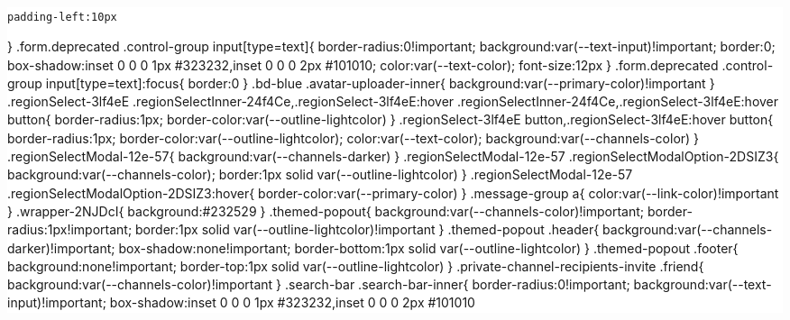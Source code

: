     padding-left:10px
}
.form.deprecated .control-group input[type=text]{
    border-radius:0!important;
    background:var(--text-input)!important;
    border:0;
    box-shadow:inset 0 0 0 1px #323232,inset 0 0 0 2px #101010;
    color:var(--text-color);
    font-size:12px
}
.form.deprecated .control-group input[type=text]:focus{
    border:0
}
.bd-blue .avatar-uploader-inner{
    background:var(--primary-color)!important
}
.regionSelect-3lf4eE .regionSelectInner-24f4Ce,.regionSelect-3lf4eE:hover .regionSelectInner-24f4Ce,.regionSelect-3lf4eE:hover button{
    border-radius:1px;
    border-color:var(--outline-lightcolor)
}
.regionSelect-3lf4eE button,.regionSelect-3lf4eE:hover button{
    border-radius:1px;
    border-color:var(--outline-lightcolor);
    color:var(--text-color);
    background:var(--channels-color)
}
.regionSelectModal-12e-57{
    background:var(--channels-darker)
}
.regionSelectModal-12e-57 .regionSelectModalOption-2DSIZ3{
    background:var(--channels-color);
    border:1px solid var(--outline-lightcolor)
}
.regionSelectModal-12e-57 .regionSelectModalOption-2DSIZ3:hover{
    border-color:var(--primary-color)
}
.message-group a{
    color:var(--link-color)!important
}
.wrapper-2NJDcI{
    background:#232529
}
.themed-popout{
    background:var(--channels-color)!important;
    border-radius:1px!important;
    border:1px solid var(--outline-lightcolor)!important
}
.themed-popout .header{
    background:var(--channels-darker)!important;
    box-shadow:none!important;
    border-bottom:1px solid var(--outline-lightcolor)
}
.themed-popout .footer{
    background:none!important;
    border-top:1px solid var(--outline-lightcolor)
}
.private-channel-recipients-invite .friend{
    background:var(--channels-color)!important
}
.search-bar .search-bar-inner{
    border-radius:0!important;
    background:var(--text-input)!important;
    box-shadow:inset 0 0 0 1px #323232,inset 0 0 0 2px #101010